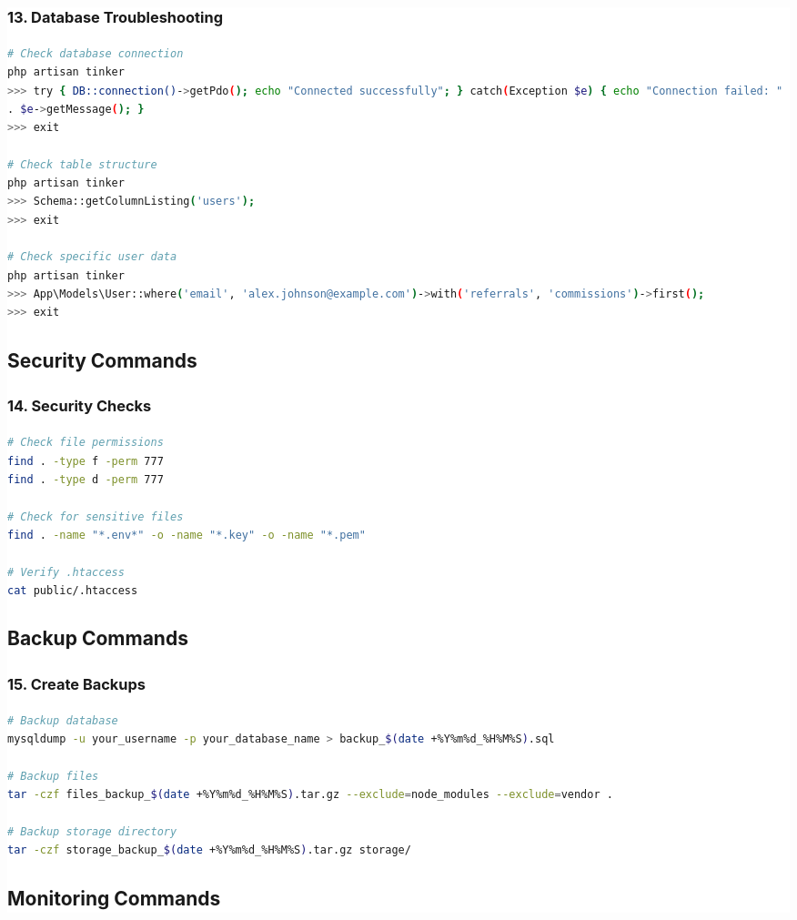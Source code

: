 ### 13. Database Troubleshooting
```bash
# Check database connection
php artisan tinker
>>> try { DB::connection()->getPdo(); echo "Connected successfully"; } catch(Exception $e) { echo "Connection failed: " . $e->getMessage(); }
>>> exit

# Check table structure
php artisan tinker
>>> Schema::getColumnListing('users');
>>> exit

# Check specific user data
php artisan tinker
>>> App\Models\User::where('email', 'alex.johnson@example.com')->with('referrals', 'commissions')->first();
>>> exit
```

## Security Commands

### 14. Security Checks
```bash
# Check file permissions
find . -type f -perm 777
find . -type d -perm 777

# Check for sensitive files
find . -name "*.env*" -o -name "*.key" -o -name "*.pem"

# Verify .htaccess
cat public/.htaccess
```

## Backup Commands

### 15. Create Backups
```bash
# Backup database
mysqldump -u your_username -p your_database_name > backup_$(date +%Y%m%d_%H%M%S).sql

# Backup files
tar -czf files_backup_$(date +%Y%m%d_%H%M%S).tar.gz --exclude=node_modules --exclude=vendor .

# Backup storage directory
tar -czf storage_backup_$(date +%Y%m%d_%H%M%S).tar.gz storage/
```

## Monitoring Commands
